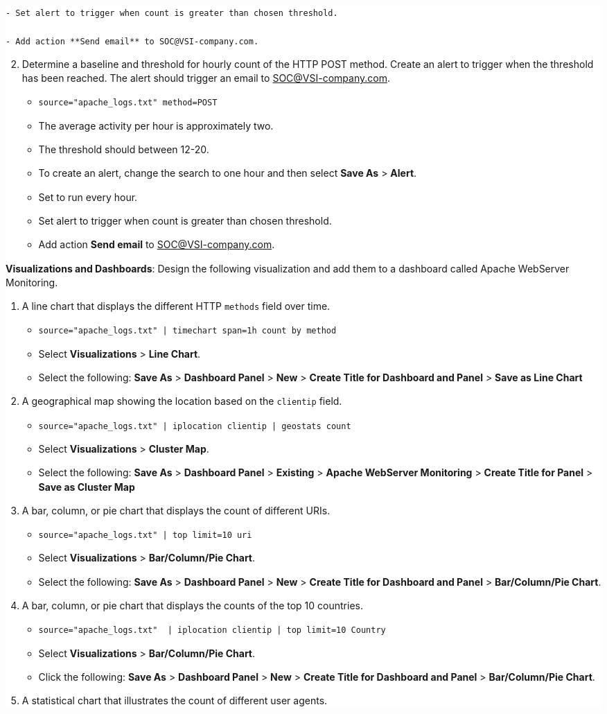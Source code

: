 	- Set alert to trigger when count is greater than chosen threshold.

	- Add action **Send email** to SOC@VSI-company.com.
            

2. Determine a baseline and threshold for hourly count of the HTTP POST method. Create an alert to trigger when the threshold has been reached. The alert should trigger an email to SOC@VSI-company.com.

	- `source="apache_logs.txt" method=POST`

	- The average activity per hour is approximately two.

	- The threshold should between 12-20.

	- To create an alert, change the search to one hour and then select **Save As** > **Alert**.

	- Set to run every hour.

	- Set alert to trigger when count is greater than chosen threshold.

	- Add action **Send email** to SOC@VSI-company.com.
		

**Visualizations and Dashboards**: Design the following visualization and add them to a dashboard called Apache WebServer Monitoring.

1. A line chart that displays the different HTTP `methods` field over time.

	- `source="apache_logs.txt" | timechart span=1h count by method`
	
	- Select **Visualizations** > **Line Chart**.

	- Select the following: **Save As** > **Dashboard Panel** > **New** > **Create Title for Dashboard and Panel** > **Save as Line Chart**


2. A geographical map showing the location based on the `clientip` field.

    - `source="apache_logs.txt" | iplocation clientip | geostats count`

	- Select **Visualizations** > **Cluster Map**.

	- Select the following: **Save As** > **Dashboard Panel** > **Existing** > **Apache WebServer Monitoring** > **Create Title for Panel** > **Save as Cluster Map**

3. A bar, column, or pie chart that displays the count of different URIs.

	- `source="apache_logs.txt" | top limit=10 uri`

    - Select **Visualizations** > **Bar/Column/Pie Chart**.

	- Select the following: **Save As** > **Dashboard Panel** > **New** > **Create Title for Dashboard and Panel** >  **Bar/Column/Pie Chart**. 

4. A bar, column, or pie chart that displays the counts of the top 10 countries.

	- `source="apache_logs.txt"  | iplocation clientip | top limit=10 Country`

	- Select **Visualizations** > **Bar/Column/Pie Chart**.

	- Click the following: **Save As** > **Dashboard Panel** > **New** > **Create Title for Dashboard and Panel** >  **Bar/Column/Pie Chart**. 

5. A statistical chart that illustrates the count of different user agents.
